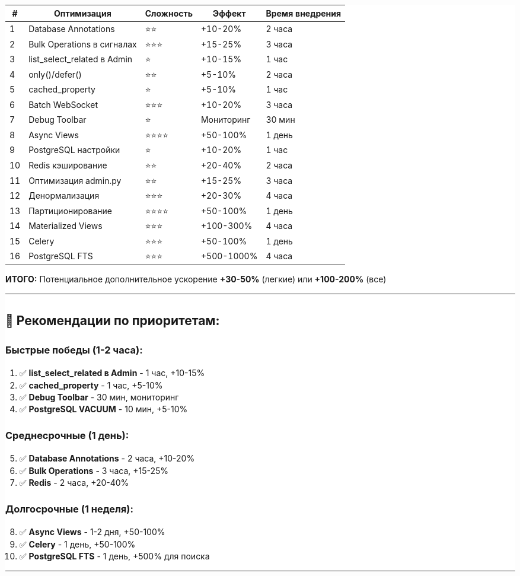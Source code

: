 | # | Оптимизация | Сложность | Эффект | Время внедрения |
|---|-------------|-----------|--------|-----------------|
| 1 | Database Annotations | ⭐⭐ | +10-20% | 2 часа |
| 2 | Bulk Operations в сигналах | ⭐⭐⭐ | +15-25% | 3 часа |
| 3 | list_select_related в Admin | ⭐ | +10-15% | 1 час |
| 4 | only()/defer() | ⭐⭐ | +5-10% | 2 часа |
| 5 | cached_property | ⭐ | +5-10% | 1 час |
| 6 | Batch WebSocket | ⭐⭐⭐ | +10-20% | 3 часа |
| 7 | Debug Toolbar | ⭐ | Мониторинг | 30 мин |
| 8 | Async Views | ⭐⭐⭐⭐ | +50-100% | 1 день |
| 9 | PostgreSQL настройки | ⭐ | +10-20% | 1 час |
| 10 | Redis кэширование | ⭐⭐ | +20-40% | 2 часа |
| 11 | Оптимизация admin.py | ⭐⭐ | +15-25% | 3 часа |
| 12 | Денормализация | ⭐⭐⭐ | +20-30% | 4 часа |
| 13 | Партиционирование | ⭐⭐⭐⭐ | +50-100% | 1 день |
| 14 | Materialized Views | ⭐⭐⭐ | +100-300% | 4 часа |
| 15 | Celery | ⭐⭐⭐ | +50-100% | 1 день |
| 16 | PostgreSQL FTS | ⭐⭐⭐ | +500-1000% | 4 часа |

**ИТОГО:** Потенциальное дополнительное ускорение **+30-50%** (легкие) или **+100-200%** (все)

---

## 🎯 Рекомендации по приоритетам:

### Быстрые победы (1-2 часа):
1. ✅ **list_select_related в Admin** - 1 час, +10-15%
2. ✅ **cached_property** - 1 час, +5-10%
3. ✅ **Debug Toolbar** - 30 мин, мониторинг
4. ✅ **PostgreSQL VACUUM** - 10 мин, +5-10%

### Среднесрочные (1 день):
5. ✅ **Database Annotations** - 2 часа, +10-20%
6. ✅ **Bulk Operations** - 3 часа, +15-25%
7. ✅ **Redis** - 2 часа, +20-40%

### Долгосрочные (1 неделя):
8. ✅ **Async Views** - 1-2 дня, +50-100%
9. ✅ **Celery** - 1 день, +50-100%
10. ✅ **PostgreSQL FTS** - 1 день, +500% для поиска

---